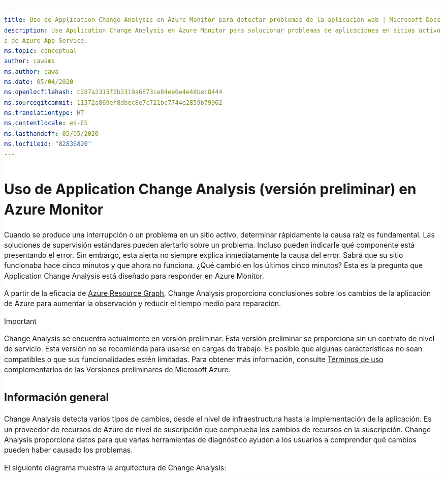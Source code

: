 ```yaml
---
title: Uso de Application Change Analysis en Azure Monitor para detectar problemas de la aplicación web | Microsoft Docs
description: Use Application Change Analysis en Azure Monitor para solucionar problemas de aplicaciones en sitios activos de Azure App Service.
ms.topic: conceptual
author: cawams
ms.author: cawa
ms.date: 05/04/2020
ms.openlocfilehash: c287a2315f2b2319a6873ce84ee0e4e48bec8444
ms.sourcegitcommit: 11572a869ef8dbec8e7c721bc7744e2859b79962
ms.translationtype: HT
ms.contentlocale: es-ES
ms.lasthandoff: 05/05/2020
ms.locfileid: "82836820"
---
```

# <a name="use-application-change-analysis-preview-in-azure-monitor"></a>Uso de Application Change Analysis (versión preliminar) en Azure Monitor

Cuando se produce una interrupción o un problema en un sitio activo, determinar rápidamente la causa raíz es fundamental. Las soluciones de supervisión estándares pueden alertarlo sobre un problema. Incluso pueden indicarle qué componente está presentando el error. Sin embargo, esta alerta no siempre explica inmediatamente la causa del error. Sabrá que su sitio funcionaba hace cinco minutos y que ahora no funciona. ¿Qué cambió en los últimos cinco minutos? Esta es la pregunta que Application Change Analysis está diseñado para responder en Azure Monitor.

A partir de la eficacia de [Azure Resource Graph](https://docs.microsoft.com/azure/governance/resource-graph/overview), Change Analysis proporciona conclusiones sobre los cambios de la aplicación de Azure para aumentar la observación y reducir el tiempo medio para reparación.

> [!IMPORTANT]
> Change Analysis se encuentra actualmente en versión preliminar. Esta versión preliminar se proporciona sin un contrato de nivel de servicio. Esta versión no se recomienda para usarse en cargas de trabajo. Es posible que algunas características no sean compatibles o que sus funcionalidades estén limitadas. Para obtener más información, consulte [Términos de uso complementarios de las Versiones preliminares de Microsoft Azure](https://azure.microsoft.com/support/legal/preview-supplemental-terms/).

## <a name="overview"></a>Información general

Change Analysis detecta varios tipos de cambios, desde el nivel de infraestructura hasta la implementación de la aplicación. Es un proveedor de recursos de Azure de nivel de suscripción que comprueba los cambios de recursos en la suscripción. Change Analysis proporciona datos para que varias herramientas de diagnóstico ayuden a los usuarios a comprender qué cambios pueden haber causado los problemas.

El siguiente diagrama muestra la arquitectura de Change Analysis:
